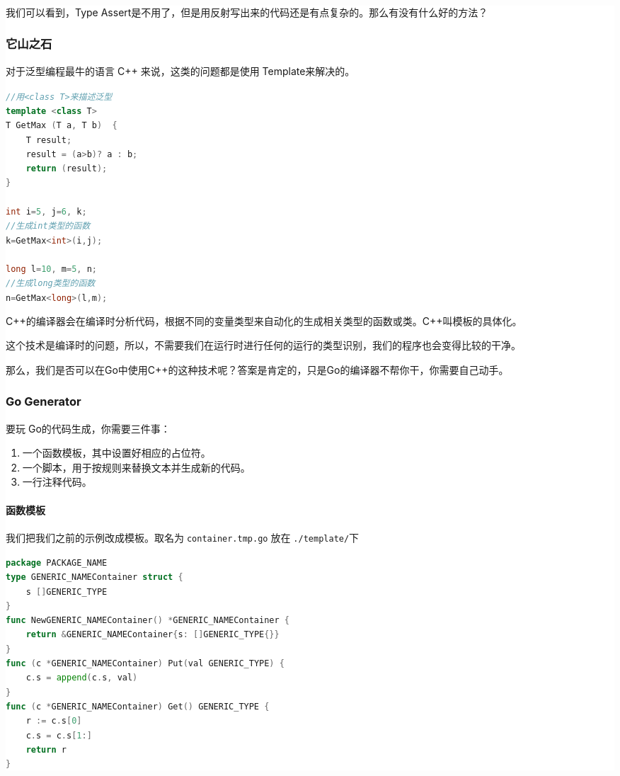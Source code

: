 我们可以看到，Type Assert是不用了，但是用反射写出来的代码还是有点复杂的。那么有没有什么好的方法？

### 它山之石

对于泛型编程最牛的语言 C++ 来说，这类的问题都是使用 Template来解决的。

```c++
//用<class T>来描述泛型
template <class T> 
T GetMax (T a, T b)  { 
    T result; 
    result = (a>b)? a : b; 
    return (result); 
} 

int i=5, j=6, k; 
//生成int类型的函数
k=GetMax<int>(i,j);
 
long l=10, m=5, n; 
//生成long类型的函数
n=GetMax<long>(l,m); 
```

C++的编译器会在编译时分析代码，根据不同的变量类型来自动化的生成相关类型的函数或类。C++叫模板的具体化。

这个技术是编译时的问题，所以，不需要我们在运行时进行任何的运行的类型识别，我们的程序也会变得比较的干净。

那么，我们是否可以在Go中使用C++的这种技术呢？答案是肯定的，只是Go的编译器不帮你干，你需要自己动手。

### Go Generator

要玩 Go的代码生成，你需要三件事：

1. 一个函数模板，其中设置好相应的占位符。
2. 一个脚本，用于按规则来替换文本并生成新的代码。
3. 一行注释代码。

#### 函数模板

我们把我们之前的示例改成模板。取名为 `container.tmp.go` 放在 `./template/`下

```go
package PACKAGE_NAME
type GENERIC_NAMEContainer struct {
    s []GENERIC_TYPE
}
func NewGENERIC_NAMEContainer() *GENERIC_NAMEContainer {
    return &GENERIC_NAMEContainer{s: []GENERIC_TYPE{}}
}
func (c *GENERIC_NAMEContainer) Put(val GENERIC_TYPE) {
    c.s = append(c.s, val)
}
func (c *GENERIC_NAMEContainer) Get() GENERIC_TYPE {
    r := c.s[0]
    c.s = c.s[1:]
    return r
}
```
